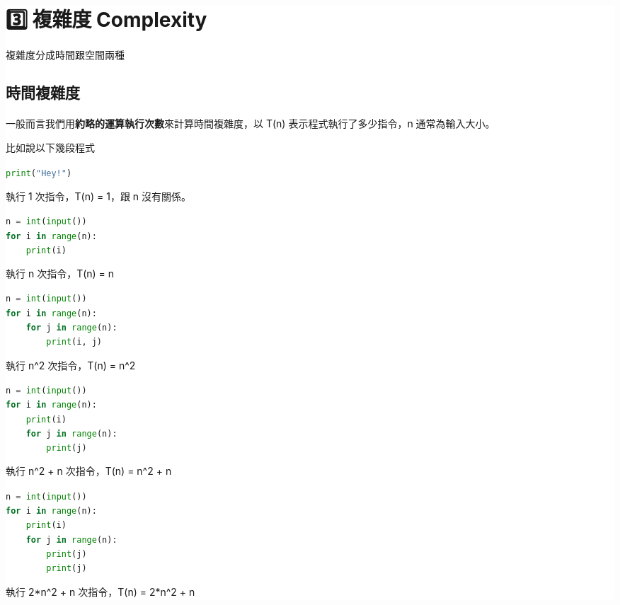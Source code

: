 # 3️⃣ 複雜度 Complexity

複雜度分成時間跟空間兩種

## 時間複雜度

一般而言我們用**約略的運算執行次數**來計算時間複雜度，以 T\(n\) 表示程式執行了多少指令，n 通常為輸入大小。

比如說以下幾段程式

```python
print("Hey!")
```

執行 1 次指令，T\(n\) = 1，跟 n 沒有關係。

```python
n = int(input())
for i in range(n):
    print(i)
```

執行 n 次指令，T\(n\) = n

```python
n = int(input())
for i in range(n):
    for j in range(n):
        print(i, j)
```

執行 n^2 次指令，T\(n\) = n^2

```python
n = int(input())
for i in range(n):
    print(i)
    for j in range(n):
        print(j) 
```

執行 n^2 + n 次指令，T\(n\) = n^2 + n

```python
n = int(input())
for i in range(n):
    print(i)
    for j in range(n):
        print(j)
        print(j) 
```

執行 2\*n^2 + n 次指令，T\(n\) = 2\*n^2 + n
